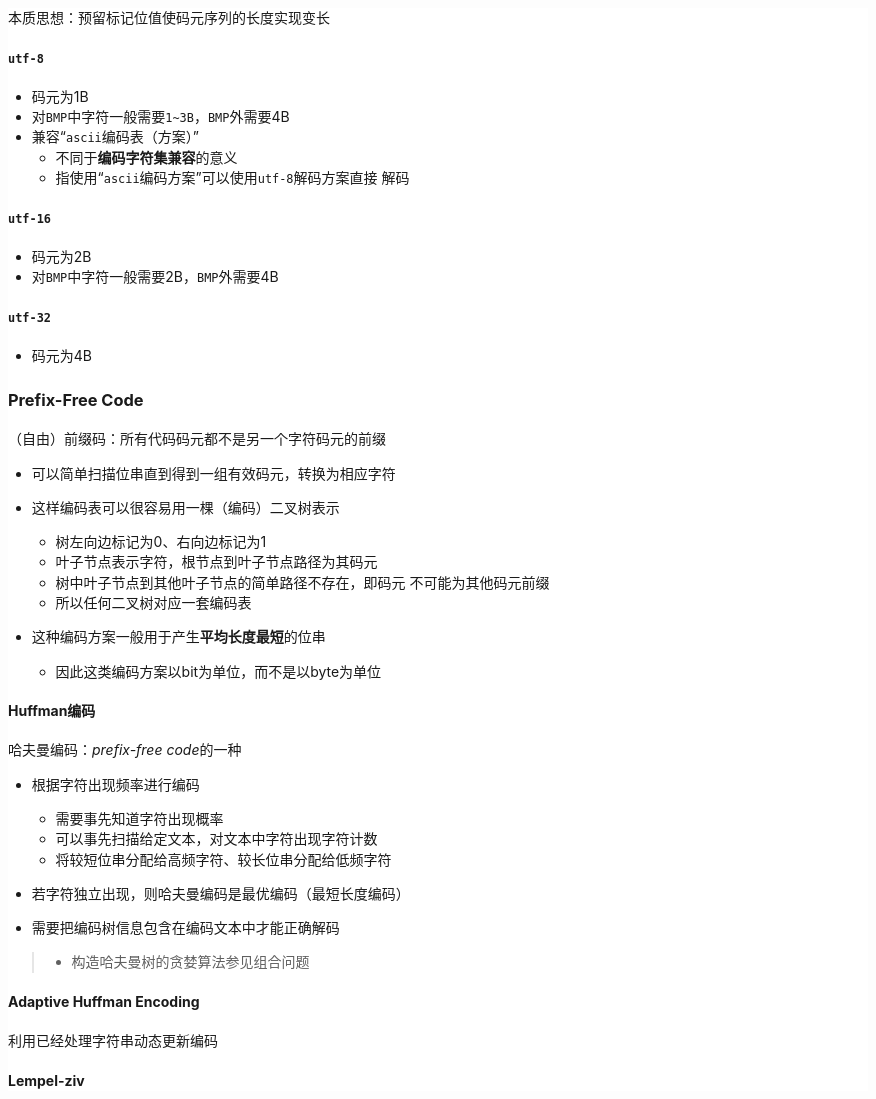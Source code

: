 本质思想：预留标记位值使码元序列的长度实现变长

####	`utf-8`
		
-	码元为1B
-	对`BMP`中字符一般需要`1~3B`，`BMP`外需要4B
-	兼容“`ascii`编码表（方案）”
	-	不同于**编码字符集兼容**的意义
	-	指使用“`ascii`编码方案”可以使用`utf-8`解码方案直接
		解码

####	`utf-16`

-	码元为2B
-	对`BMP`中字符一般需要2B，`BMP`外需要4B

####	`utf-32`

-	码元为4B

###	Prefix-Free Code

（自由）前缀码：所有代码码元都不是另一个字符码元的前缀

-	可以简单扫描位串直到得到一组有效码元，转换为相应字符

-	这样编码表可以很容易用一棵（编码）二叉树表示

	-	树左向边标记为0、右向边标记为1
	-	叶子节点表示字符，根节点到叶子节点路径为其码元
	-	树中叶子节点到其他叶子节点的简单路径不存在，即码元
		不可能为其他码元前缀
	-	所以任何二叉树对应一套编码表

-	这种编码方案一般用于产生**平均长度最短**的位串
	-	因此这类编码方案以bit为单位，而不是以byte为单位

####	Huffman编码

哈夫曼编码：*prefix-free code*的一种

-	根据字符出现频率进行编码
	-	需要事先知道字符出现概率
	-	可以事先扫描给定文本，对文本中字符出现字符计数
	-	将较短位串分配给高频字符、较长位串分配给低频字符

-	若字符独立出现，则哈夫曼编码是最优编码（最短长度编码）

-	需要把编码树信息包含在编码文本中才能正确解码

> - 构造哈夫曼树的贪婪算法参见组合问题

####	Adaptive Huffman Encoding

利用已经处理字符串动态更新编码

####	Lempel-ziv
